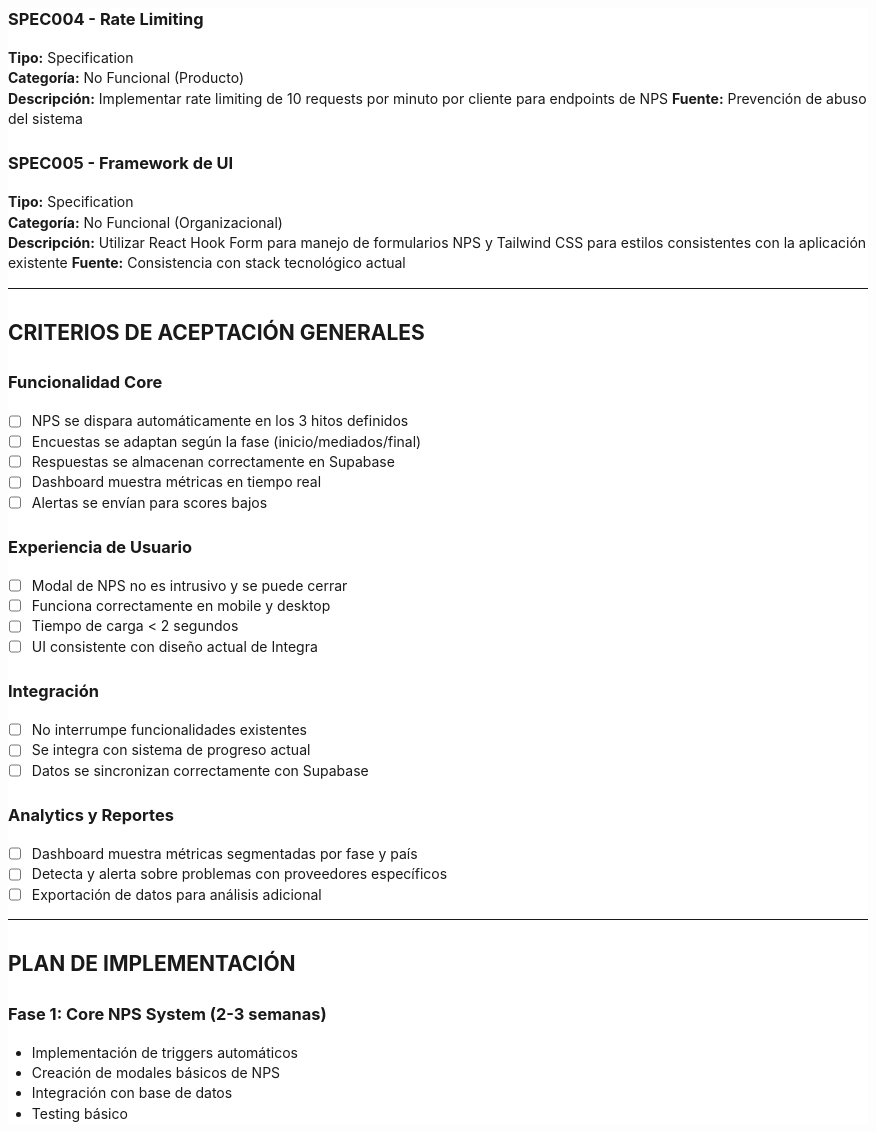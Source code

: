 ### SPEC004 - Rate Limiting
**Tipo:** Specification  
**Categoría:** No Funcional (Producto)  
**Descripción:** Implementar rate limiting de 10 requests por minuto por cliente para endpoints de NPS
**Fuente:** Prevención de abuso del sistema  

### SPEC005 - Framework de UI
**Tipo:** Specification  
**Categoría:** No Funcional (Organizacional)  
**Descripción:** Utilizar React Hook Form para manejo de formularios NPS y Tailwind CSS para estilos consistentes con la aplicación existente
**Fuente:** Consistencia con stack tecnológico actual  

---

## CRITERIOS DE ACEPTACIÓN GENERALES

### Funcionalidad Core
- [ ] NPS se dispara automáticamente en los 3 hitos definidos
- [ ] Encuestas se adaptan según la fase (inicio/mediados/final)
- [ ] Respuestas se almacenan correctamente en Supabase
- [ ] Dashboard muestra métricas en tiempo real
- [ ] Alertas se envían para scores bajos

### Experiencia de Usuario
- [ ] Modal de NPS no es intrusivo y se puede cerrar
- [ ] Funciona correctamente en mobile y desktop
- [ ] Tiempo de carga < 2 segundos
- [ ] UI consistente con diseño actual de Integra

### Integración
- [ ] No interrumpe funcionalidades existentes
- [ ] Se integra con sistema de progreso actual
- [ ] Datos se sincronizan correctamente con Supabase

### Analytics y Reportes
- [ ] Dashboard muestra métricas segmentadas por fase y país
- [ ] Detecta y alerta sobre problemas con proveedores específicos
- [ ] Exportación de datos para análisis adicional

---

## PLAN DE IMPLEMENTACIÓN

### Fase 1: Core NPS System (2-3 semanas)
- Implementación de triggers automáticos
- Creación de modales básicos de NPS
- Integración con base de datos
- Testing básico
